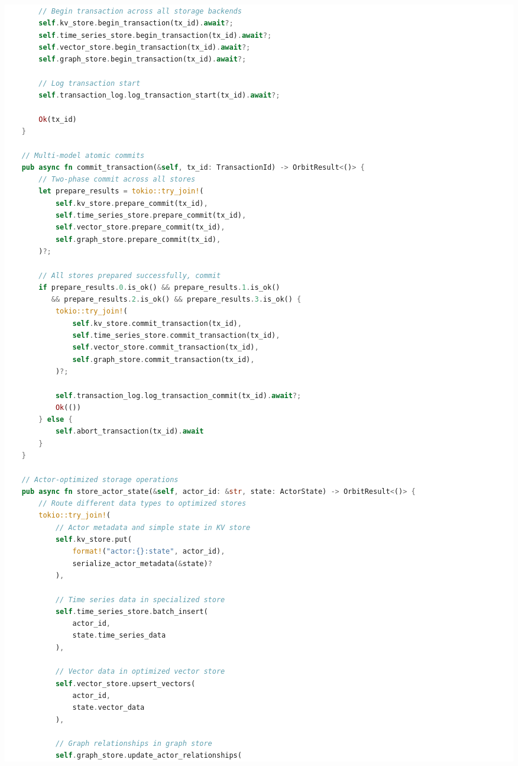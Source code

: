```rust
        // Begin transaction across all storage backends
        self.kv_store.begin_transaction(tx_id).await?;
        self.time_series_store.begin_transaction(tx_id).await?;
        self.vector_store.begin_transaction(tx_id).await?;
        self.graph_store.begin_transaction(tx_id).await?;
        
        // Log transaction start
        self.transaction_log.log_transaction_start(tx_id).await?;
        
        Ok(tx_id)
    }
    
    // Multi-model atomic commits
    pub async fn commit_transaction(&self, tx_id: TransactionId) -> OrbitResult<()> {
        // Two-phase commit across all stores
        let prepare_results = tokio::try_join!(
            self.kv_store.prepare_commit(tx_id),
            self.time_series_store.prepare_commit(tx_id),
            self.vector_store.prepare_commit(tx_id),
            self.graph_store.prepare_commit(tx_id),
        )?;
        
        // All stores prepared successfully, commit
        if prepare_results.0.is_ok() && prepare_results.1.is_ok() 
           && prepare_results.2.is_ok() && prepare_results.3.is_ok() {
            tokio::try_join!(
                self.kv_store.commit_transaction(tx_id),
                self.time_series_store.commit_transaction(tx_id),
                self.vector_store.commit_transaction(tx_id),
                self.graph_store.commit_transaction(tx_id),
            )?;
            
            self.transaction_log.log_transaction_commit(tx_id).await?;
            Ok(())
        } else {
            self.abort_transaction(tx_id).await
        }
    }
    
    // Actor-optimized storage operations
    pub async fn store_actor_state(&self, actor_id: &str, state: ActorState) -> OrbitResult<()> {
        // Route different data types to optimized stores
        tokio::try_join!(
            // Actor metadata and simple state in KV store
            self.kv_store.put(
                format!("actor:{}:state", actor_id),
                serialize_actor_metadata(&state)?
            ),
            
            // Time series data in specialized store
            self.time_series_store.batch_insert(
                actor_id,
                state.time_series_data
            ),
            
            // Vector data in optimized vector store
            self.vector_store.upsert_vectors(
                actor_id,
                state.vector_data
            ),
            
            // Graph relationships in graph store
            self.graph_store.update_actor_relationships(
```